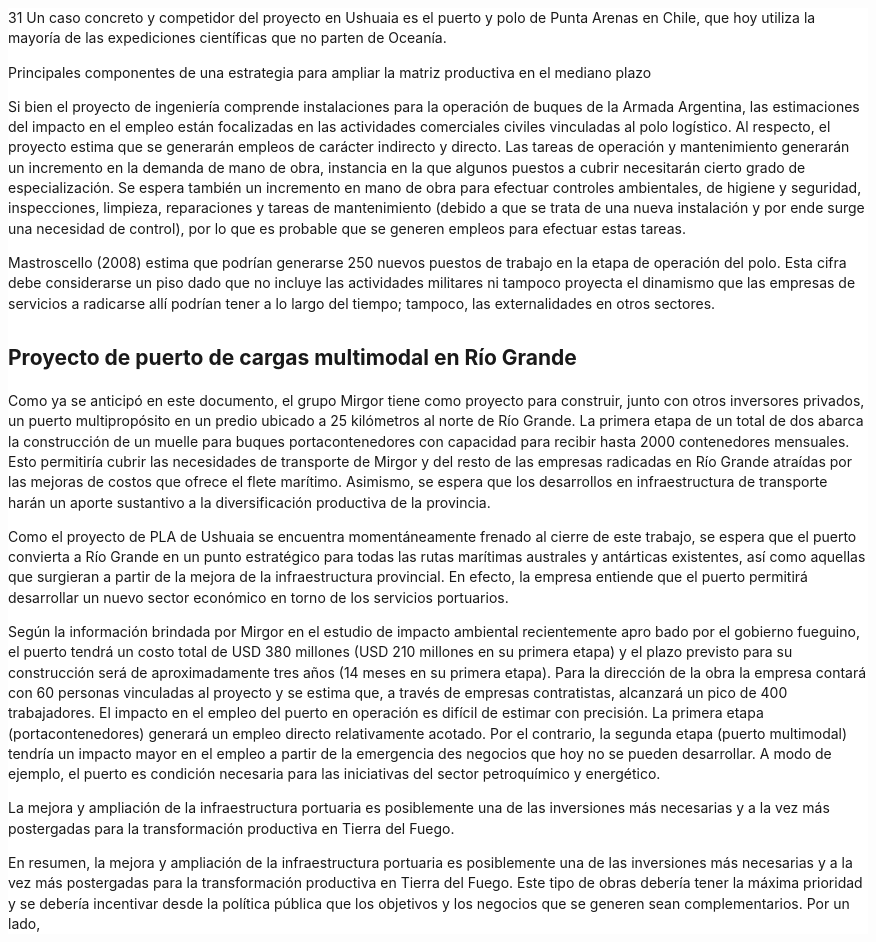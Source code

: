 31 Un caso concreto y competidor del proyecto en Ushuaia es el puerto y polo de Punta Arenas en Chile, que hoy utiliza la mayoría de las expediciones científicas que no parten de Oceanía.

Principales componentes de una estrategia para ampliar la matriz productiva en el mediano plazo

Si bien el proyecto de ingeniería comprende instalaciones para la operación de buques de la Armada Argentina, las estimaciones del impacto en el empleo están focalizadas en las actividades comerciales civiles vinculadas al polo logístico. Al respecto, el proyecto estima que se generarán empleos de carácter indirecto y directo. Las tareas de operación y mantenimiento generarán un incremento en la demanda de mano de obra, instancia en la que algunos puestos a cubrir necesitarán cierto grado de especialización. Se espera también un incremento en mano de obra para efectuar controles ambientales, de higiene y seguridad, inspecciones, limpieza, reparaciones y tareas de mantenimiento (debido a que se trata de una nueva instalación y por ende surge una necesidad de control), por lo que es probable que se generen empleos para efectuar estas tareas.

Mastroscello (2008) estima que podrían generarse 250 nuevos puestos de trabajo en la etapa de operación del polo. Esta cifra debe considerarse un piso dado que no incluye las actividades militares ni tampoco proyecta el dinamismo que las empresas de servicios a radicarse allí podrían tener a lo largo del tiempo; tampoco, las externalidades en otros sectores.

## Proyecto de puerto de cargas multimodal en Río Grande

Como ya se anticipó en este documento, el grupo Mirgor tiene como proyecto para construir, junto con otros inversores privados, un puerto multipropósito en un predio ubicado a 25 kilómetros al norte de Río Grande. La primera etapa de un total de dos abarca la construcción de un muelle para buques portacontenedores con capacidad para recibir hasta 2000 contenedores mensuales. Esto permitiría cubrir las necesidades de transporte de Mirgor y del resto de las empresas radicadas en Río Grande atraídas por las mejoras de costos que ofrece el flete marítimo. Asimismo, se espera que los desarrollos en infraestructura de transporte harán un aporte sustantivo a la diversificación productiva de la provincia.

Como el proyecto de PLA de Ushuaia se encuentra momentáneamente frenado al cierre de este trabajo, se espera que el puerto convierta a Río Grande en un punto estratégico para todas las rutas marítimas australes y antárticas existentes, así como aquellas que surgieran a partir de la mejora de la infraestructura provincial. En efecto, la empresa entiende que el puerto permitirá desarrollar un nuevo sector económico en torno de los servicios portuarios.

Según la información brindada por Mirgor en el estudio de impacto ambiental recientemente apro bado por el gobierno fueguino, el puerto tendrá un costo total de USD 380 millones (USD 210 millones en su primera etapa) y el plazo previsto para su construcción será de aproximadamente tres años (14 meses en su primera etapa). Para la dirección de la obra la empresa contará con 60 personas vinculadas al proyecto y se estima que, a través de empresas contratistas, alcanzará un pico de 400 trabajadores. El impacto en el empleo del puerto en operación es difícil de estimar con precisión. La primera etapa (portacontenedores) generará un empleo directo relativamente acotado. Por el contrario, la segunda etapa (puerto multimodal) tendría un impacto mayor en el empleo a partir de la emergencia des negocios que hoy no se pueden desarrollar. A modo de ejemplo, el puerto es condición necesaria para las iniciativas del sector petroquímico y energético.

La mejora y ampliación de la infraestructura portuaria es posiblemente una de las inversiones más necesarias y a la vez más postergadas para la transformación productiva en Tierra del Fuego.

En resumen, la mejora y ampliación de la infraestructura portuaria es posiblemente una de las inversiones más necesarias y a la vez más postergadas para la transformación productiva en Tierra del Fuego. Este tipo de obras debería tener la máxima prioridad y se debería incentivar desde la política pública que los objetivos y los negocios que se generen sean complementarios. Por un lado,

